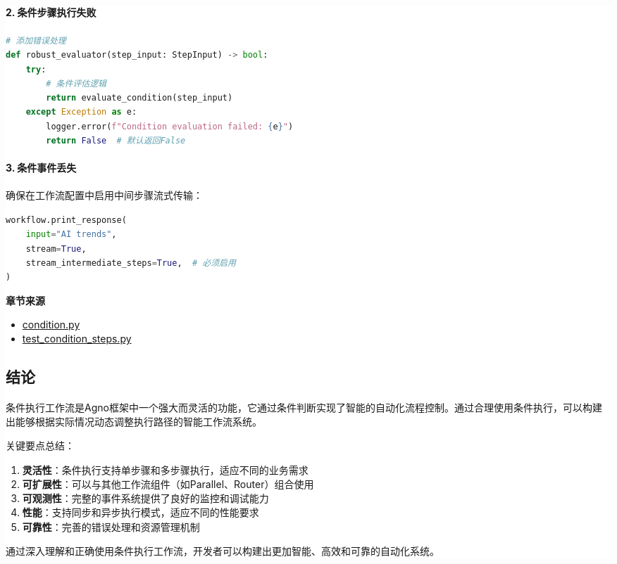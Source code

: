 #### 2. 条件步骤执行失败

```python
# 添加错误处理
def robust_evaluator(step_input: StepInput) -> bool:
    try:
        # 条件评估逻辑
        return evaluate_condition(step_input)
    except Exception as e:
        logger.error(f"Condition evaluation failed: {e}")
        return False  # 默认返回False
```

#### 3. 条件事件丢失

确保在工作流配置中启用中间步骤流式传输：

```python
workflow.print_response(
    input="AI trends",
    stream=True,
    stream_intermediate_steps=True,  # 必须启用
)
```

**章节来源**
- [condition.py](file://libs/agno/agno/workflow/condition.py#L139-L175)
- [test_condition_steps.py](file://libs/agno/tests/integration/workflows/test_condition_steps.py#L280-L300)

## 结论

条件执行工作流是Agno框架中一个强大而灵活的功能，它通过条件判断实现了智能的自动化流程控制。通过合理使用条件执行，可以构建出能够根据实际情况动态调整执行路径的智能工作流系统。

关键要点总结：

1. **灵活性**：条件执行支持单步骤和多步骤执行，适应不同的业务需求
2. **可扩展性**：可以与其他工作流组件（如Parallel、Router）组合使用
3. **可观测性**：完整的事件系统提供了良好的监控和调试能力
4. **性能**：支持同步和异步执行模式，适应不同的性能要求
5. **可靠性**：完善的错误处理和资源管理机制

通过深入理解和正确使用条件执行工作流，开发者可以构建出更加智能、高效和可靠的自动化系统。